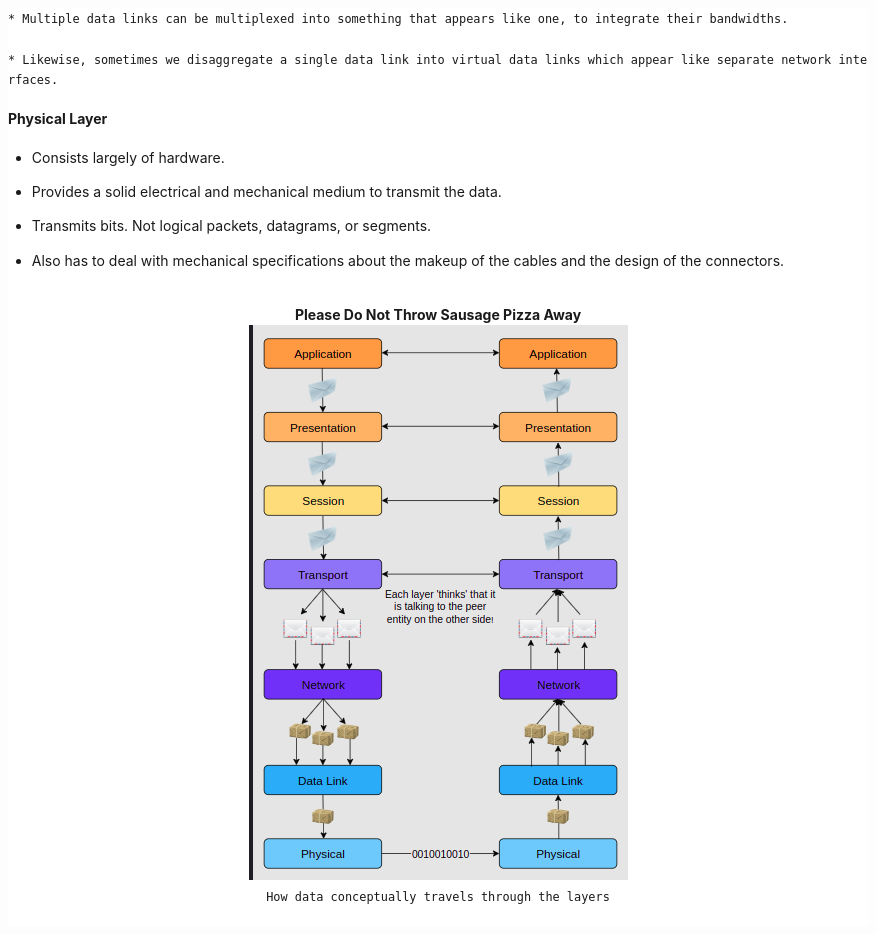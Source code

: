     * Multiple data links can be multiplexed into something that appears like one, to integrate their bandwidths.

    * Likewise, sometimes we disaggregate a single data link into virtual data links which appear like separate network interfaces.

#### Physical Layer

* Consists largely of hardware.

* Provides a solid electrical and mechanical medium to transmit the data.

* Transmits bits. Not logical packets, datagrams, or segments.

* Also has to deal with mechanical specifications about the makeup of the cables and the design of the connectors.

<br>
<div align="center">
  <b>Please Do Not Throw Sausage Pizza Away</b>
  <br>
  <img src="img/02/layers.png">
  <br>
  <code>How data conceptually travels through the layers</code>
</div>
<br>
